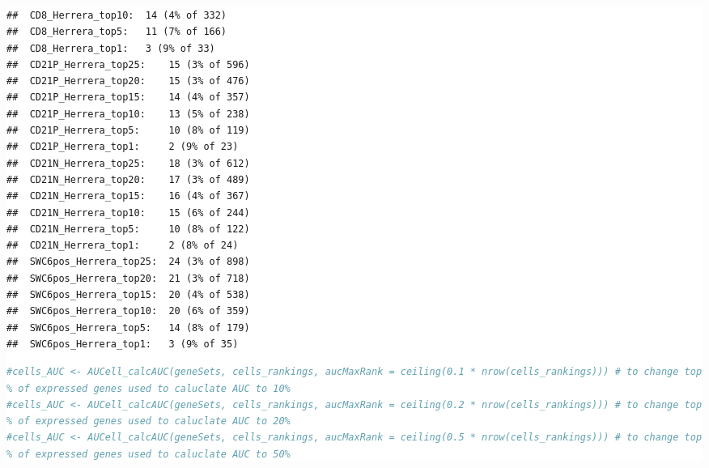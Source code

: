     ##  CD8_Herrera_top10:  14 (4% of 332)
    ##  CD8_Herrera_top5:   11 (7% of 166)
    ##  CD8_Herrera_top1:   3 (9% of 33)
    ##  CD21P_Herrera_top25:    15 (3% of 596)
    ##  CD21P_Herrera_top20:    15 (3% of 476)
    ##  CD21P_Herrera_top15:    14 (4% of 357)
    ##  CD21P_Herrera_top10:    13 (5% of 238)
    ##  CD21P_Herrera_top5:     10 (8% of 119)
    ##  CD21P_Herrera_top1:     2 (9% of 23)
    ##  CD21N_Herrera_top25:    18 (3% of 612)
    ##  CD21N_Herrera_top20:    17 (3% of 489)
    ##  CD21N_Herrera_top15:    16 (4% of 367)
    ##  CD21N_Herrera_top10:    15 (6% of 244)
    ##  CD21N_Herrera_top5:     10 (8% of 122)
    ##  CD21N_Herrera_top1:     2 (8% of 24)
    ##  SWC6pos_Herrera_top25:  24 (3% of 898)
    ##  SWC6pos_Herrera_top20:  21 (3% of 718)
    ##  SWC6pos_Herrera_top15:  20 (4% of 538)
    ##  SWC6pos_Herrera_top10:  20 (6% of 359)
    ##  SWC6pos_Herrera_top5:   14 (8% of 179)
    ##  SWC6pos_Herrera_top1:   3 (9% of 35)

``` r
#cells_AUC <- AUCell_calcAUC(geneSets, cells_rankings, aucMaxRank = ceiling(0.1 * nrow(cells_rankings))) # to change top % of expressed genes used to caluclate AUC to 10%
#cells_AUC <- AUCell_calcAUC(geneSets, cells_rankings, aucMaxRank = ceiling(0.2 * nrow(cells_rankings))) # to change top % of expressed genes used to caluclate AUC to 20%
#cells_AUC <- AUCell_calcAUC(geneSets, cells_rankings, aucMaxRank = ceiling(0.5 * nrow(cells_rankings))) # to change top % of expressed genes used to caluclate AUC to 50%
```
